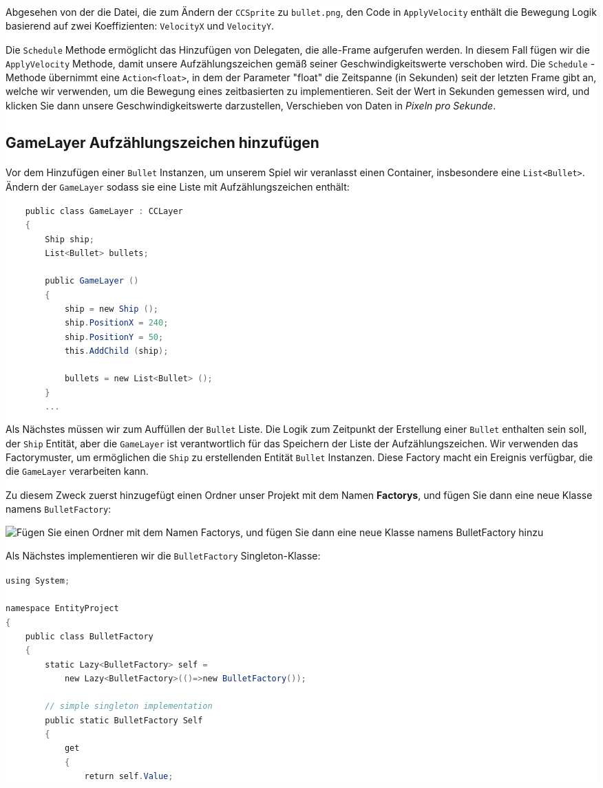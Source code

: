 Abgesehen von der die Datei, die zum Ändern der `CCSprite` zu `bullet.png`, den Code in `ApplyVelocity` enthält die Bewegung Logik basierend auf zwei Koeffizienten: `VelocityX` und `VelocityY`.

Die `Schedule` Methode ermöglicht das Hinzufügen von Delegaten, die alle-Frame aufgerufen werden. In diesem Fall fügen wir die `ApplyVelocity` Methode, damit unsere Aufzählungszeichen gemäß seiner Geschwindigkeitswerte verschoben wird. Die `Schedule` -Methode übernimmt eine `Action<float>`, in dem der Parameter "float" die Zeitspanne (in Sekunden) seit der letzten Frame gibt an, welche wir verwenden, um die Bewegung eines zeitbasierten zu implementieren. Seit der Wert in Sekunden gemessen wird, und klicken Sie dann unsere Geschwindigkeitswerte darzustellen, Verschieben von Daten in *Pixeln pro Sekunde*.


## <a name="adding-bullets-to-gamelayer"></a>GameLayer Aufzählungszeichen hinzufügen

Vor dem Hinzufügen einer `Bullet` Instanzen, um unserem Spiel wir veranlasst einen Container, insbesondere eine `List<Bullet>`. Ändern der `GameLayer` sodass sie eine Liste mit Aufzählungszeichen enthält:


```csharp
    public class GameLayer : CCLayer
    {
        Ship ship;
        List<Bullet> bullets;

        public GameLayer ()
        {
            ship = new Ship ();
            ship.PositionX = 240;
            ship.PositionY = 50;
            this.AddChild (ship);

            bullets = new List<Bullet> ();
        }
        ... 
```

Als Nächstes müssen wir zum Auffüllen der `Bullet` Liste. Die Logik zum Zeitpunkt der Erstellung einer `Bullet` enthalten sein soll, der `Ship` Entität, aber die `GameLayer` ist verantwortlich für das Speichern der Liste der Aufzählungszeichen. Wir verwenden das Factorymuster, um ermöglichen die `Ship` zu erstellenden Entität `Bullet` Instanzen. Diese Factory macht ein Ereignis verfügbar, die die `GameLayer` verarbeiten kann. 

Zu diesem Zweck zuerst hinzugefügt einen Ordner unser Projekt mit dem Namen **Factorys**, und fügen Sie dann eine neue Klasse namens `BulletFactory`:

![](entities-images/image6.png "Fügen Sie einen Ordner mit dem Namen Factorys, und fügen Sie dann eine neue Klasse namens BulletFactory hinzu")

Als Nächstes implementieren wir die `BulletFactory` Singleton-Klasse:


```csharp
using System;

namespace EntityProject
{
    public class BulletFactory
    {
        static Lazy<BulletFactory> self = 
            new Lazy<BulletFactory>(()=>new BulletFactory());

        // simple singleton implementation
        public static BulletFactory Self
        {
            get
            {
                return self.Value;
```